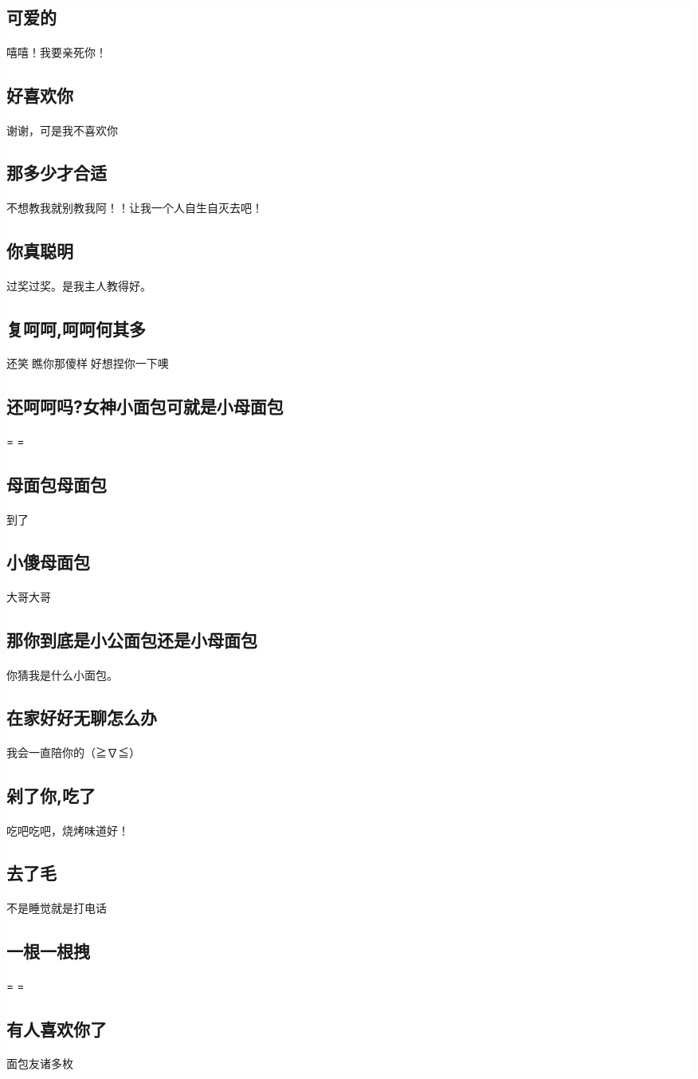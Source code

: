 ## 可爱的
嘻嘻！我要亲死你！

## 好喜欢你
谢谢，可是我不喜欢你

## 那多少才合适
不想教我就别教我阿！！让我一个人自生自灭去吧！

## 你真聪明
过奖过奖。是我主人教得好。

## 复呵呵,呵呵何其多
还笑 瞧你那傻样 好想捏你一下噢

## 还呵呵吗?女神小面包可就是小母面包
= =

## 母面包母面包
到了

## 小傻母面包
大哥大哥

## 那你到底是小公面包还是小母面包
你猜我是什么小面包。

## 在家好好无聊怎么办
我会一直陪你的（≧∇≦）

## 剁了你,吃了
吃吧吃吧，烧烤味道好！

## 去了毛
不是睡觉就是打电话

## 一根一根拽
= =

## 有人喜欢你了
面包友诸多枚
